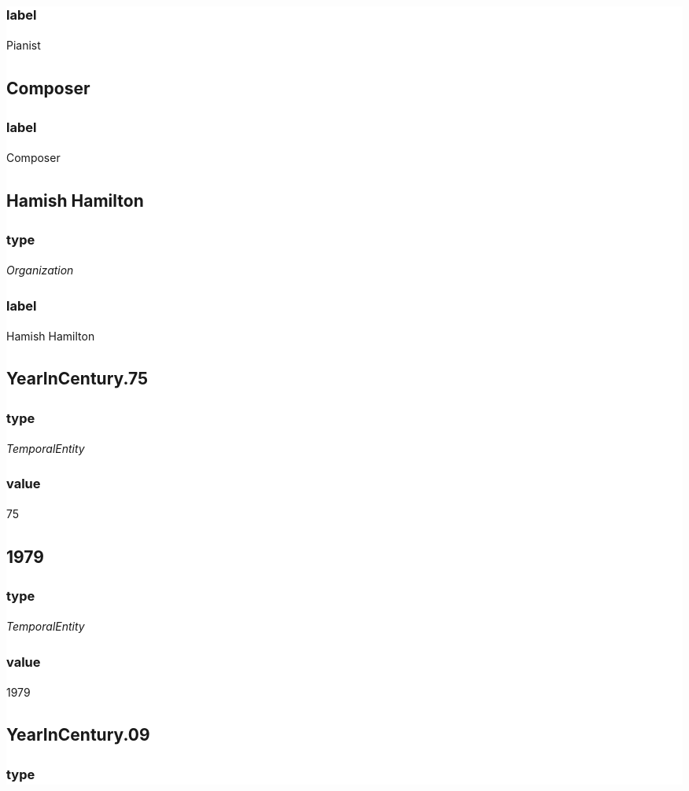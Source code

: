 ### label


Pianist

## Composer

### label


Composer

## Hamish Hamilton

### type


*Organization*

### label


Hamish Hamilton

## YearInCentury.75

### type


*TemporalEntity*

### value


75

## 1979

### type


*TemporalEntity*

### value


1979

## YearInCentury.09

### type

